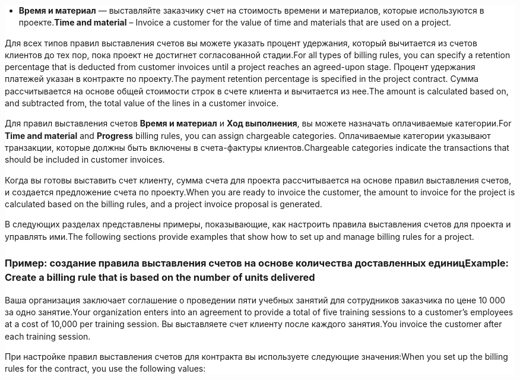 -   <span data-ttu-id="f1dd2-256">**Время и материал** — выставляйте заказчику счет на стоимость времени и материалов, которые используются в проекте.</span><span class="sxs-lookup"><span data-stu-id="f1dd2-256">**Time and material** – Invoice a customer for the value of time and materials that are used on a project.</span></span>

<span data-ttu-id="f1dd2-257">Для всех типов правил выставления счетов вы можете указать процент удержания, который вычитается из счетов клиентов до тех пор, пока проект не достигнет согласованной стадии.</span><span class="sxs-lookup"><span data-stu-id="f1dd2-257">For all types of billing rules, you can specify a retention percentage that is deducted from customer invoices until a project reaches an agreed-upon stage.</span></span> <span data-ttu-id="f1dd2-258">Процент удержания платежей указан в контракте по проекту.</span><span class="sxs-lookup"><span data-stu-id="f1dd2-258">The payment retention percentage is specified in the project contract.</span></span> <span data-ttu-id="f1dd2-259">Сумма рассчитывается на основе общей стоимости строк в счете клиента и вычитается из нее.</span><span class="sxs-lookup"><span data-stu-id="f1dd2-259">The amount is calculated based on, and subtracted from, the total value of the lines in a customer invoice.</span></span> 

<span data-ttu-id="f1dd2-260">Для правил выставления счетов **Время и материал** и **Ход выполнения**, вы можете назначать оплачиваемые категории.</span><span class="sxs-lookup"><span data-stu-id="f1dd2-260">For **Time and material** and **Progress** billing rules, you can assign chargeable categories.</span></span> <span data-ttu-id="f1dd2-261">Оплачиваемые категории указывают транзакции, которые должны быть включены в счета-фактуры клиентов.</span><span class="sxs-lookup"><span data-stu-id="f1dd2-261">Chargeable categories indicate the transactions that should be included in customer invoices.</span></span> 

<span data-ttu-id="f1dd2-262">Когда вы готовы выставить счет клиенту, сумма счета для проекта рассчитывается на основе правил выставления счетов, и создается предложение счета по проекту.</span><span class="sxs-lookup"><span data-stu-id="f1dd2-262">When you are ready to invoice the customer, the amount to invoice for the project is calculated based on the billing rules, and a project invoice proposal is generated.</span></span> 

<span data-ttu-id="f1dd2-263">В следующих разделах представлены примеры, показывающие, как настроить правила выставления счетов для проекта и управлять ими.</span><span class="sxs-lookup"><span data-stu-id="f1dd2-263">The following sections provide examples that show how to set up and manage billing rules for a project.</span></span>

### <a name="example-create-a-billing-rule-that-is-based-on-the-number-of-units-delivered"></a><span data-ttu-id="f1dd2-264">Пример: создание правила выставления счетов на основе количества доставленных единиц</span><span class="sxs-lookup"><span data-stu-id="f1dd2-264">Example: Create a billing rule that is based on the number of units delivered</span></span>

<span data-ttu-id="f1dd2-265">Ваша организация заключает соглашение о проведении пяти учебных занятий для сотрудников заказчика по цене 10 000 за одно занятие.</span><span class="sxs-lookup"><span data-stu-id="f1dd2-265">Your organization enters into an agreement to provide a total of five training sessions to a customer’s employees at a cost of 10,000 per training session.</span></span> <span data-ttu-id="f1dd2-266">Вы выставляете счет клиенту после каждого занятия.</span><span class="sxs-lookup"><span data-stu-id="f1dd2-266">You invoice the customer after each training session.</span></span> 

<span data-ttu-id="f1dd2-267">При настройке правил выставления счетов для контракта вы используете следующие значения:</span><span class="sxs-lookup"><span data-stu-id="f1dd2-267">When you set up the billing rules for the contract, you use the following values:</span></span>
